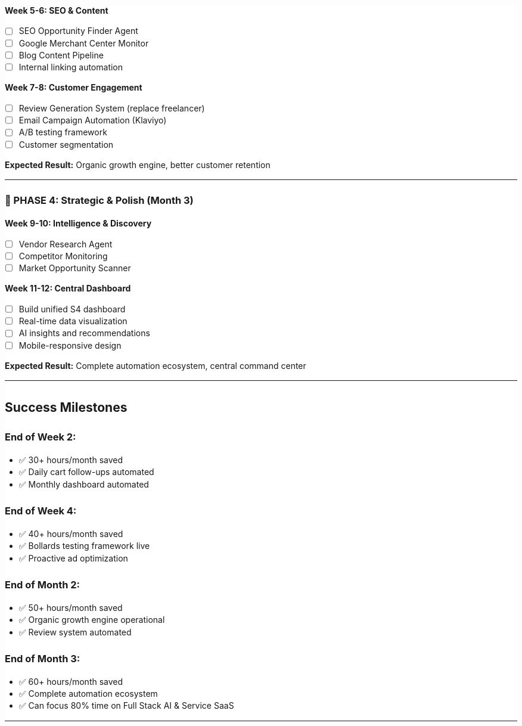**Week 5-6: SEO & Content**
- [ ] SEO Opportunity Finder Agent
- [ ] Google Merchant Center Monitor
- [ ] Blog Content Pipeline
- [ ] Internal linking automation

**Week 7-8: Customer Engagement**
- [ ] Review Generation System (replace freelancer)
- [ ] Email Campaign Automation (Klaviyo)
- [ ] A/B testing framework
- [ ] Customer segmentation

**Expected Result:** Organic growth engine, better customer retention

---

### 🔵 PHASE 4: Strategic & Polish (Month 3)

**Week 9-10: Intelligence & Discovery**
- [ ] Vendor Research Agent
- [ ] Competitor Monitoring
- [ ] Market Opportunity Scanner

**Week 11-12: Central Dashboard**
- [ ] Build unified S4 dashboard
- [ ] Real-time data visualization
- [ ] AI insights and recommendations
- [ ] Mobile-responsive design

**Expected Result:** Complete automation ecosystem, central command center

---

## Success Milestones

### End of Week 2:
- ✅ 30+ hours/month saved
- ✅ Daily cart follow-ups automated
- ✅ Monthly dashboard automated

### End of Week 4:
- ✅ 40+ hours/month saved
- ✅ Bollards testing framework live
- ✅ Proactive ad optimization

### End of Month 2:
- ✅ 50+ hours/month saved
- ✅ Organic growth engine operational
- ✅ Review system automated

### End of Month 3:
- ✅ 60+ hours/month saved
- ✅ Complete automation ecosystem
- ✅ Can focus 80% time on Full Stack AI & Service SaaS

---